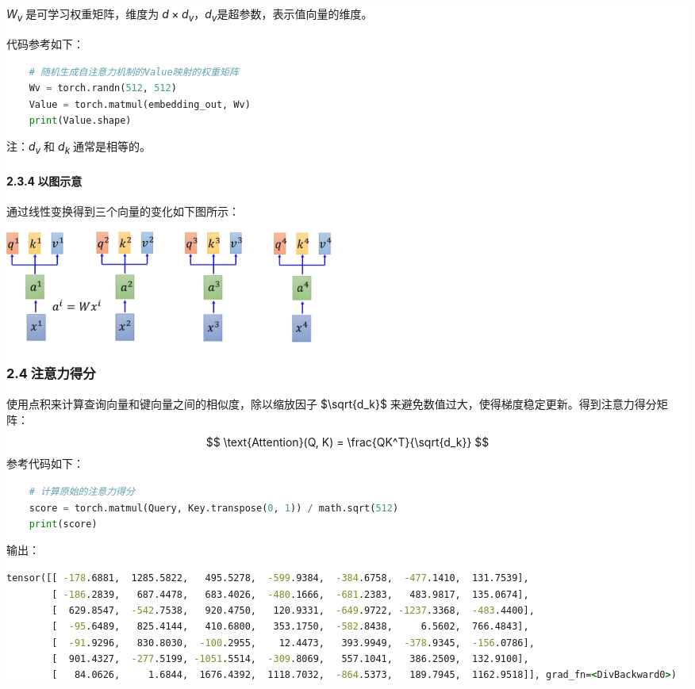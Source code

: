 $W_v$ 是可学习权重矩阵，维度为 $d \times d_v$，$d_v$是超参数，表示值向量的维度。

代码参考如下：

```python
    # 随机生成自注意力机制的Value映射的权重矩阵
    Wv = torch.randn(512, 512)
    Value = torch.matmul(embedding_out, Wv)
    print(Value.shape)
```

注：$d_v$ 和 $d_k$ 通常是相等的。

#### 2.3.4 以图示意

通过线性变换得到三个向量的变化如下图所示：

<img src="media/image-20250218093149466.png" alt="image-20250218093149466" style="zoom:40%;" />

### 2.4 注意力得分

使用点积来计算查询向量和键向量之间的相似度，除以缩放因子 $\sqrt{d_k}$ 来避免数值过大，使得梯度稳定更新。得到注意力得分矩阵：
$$
\text{Attention}(Q, K) = \frac{QK^T}{\sqrt{d_k}}
$$
参考代码如下：

```python
    # 计算原始的注意力得分
    score = torch.matmul(Query, Key.transpose(0, 1)) / math.sqrt(512)
    print(score)
```

输出：

```cmd
tensor([[ -178.6881,  1285.5822,   495.5278,  -599.9384,  -384.6758,  -477.1410,  131.7539],
        [ -186.2839,   687.4478,   683.4026,  -480.1666,  -681.2383,   483.9817,  135.0674],
        [  629.8547,  -542.7538,   920.4750,   120.9331,  -649.9722, -1237.3368,  -483.4400],
        [  -95.6489,   825.4144,   410.6800,   353.1750,  -582.8438,     6.5602,  766.4843],
        [  -91.9296,   830.8030,  -100.2955,    12.4473,   393.9949,  -378.9345,  -156.0786],
        [  901.4327,  -277.5199, -1051.5514,  -309.8069,   557.1041,   386.2509,  132.9100],
        [   84.0626,     1.6844,  1676.4392,  1118.7032,  -864.5373,   189.7945,  1162.9518]], grad_fn=<DivBackward0>)
```
